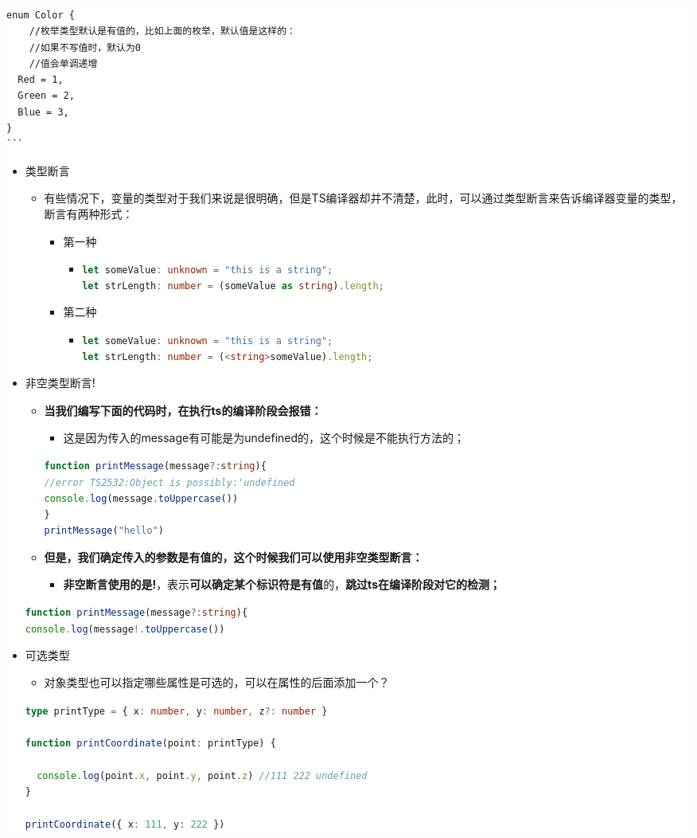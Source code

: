     enum Color {
        //枚举类型默认是有值的，比如上面的枚举，默认值是这样的：
        //如果不写值时，默认为0
        //值会单调递增
      Red = 1,
      Green = 2,
      Blue = 3,
    }
    ```

- 类型断言

  - 有些情况下，变量的类型对于我们来说是很明确，但是TS编译器却并不清楚，此时，可以通过类型断言来告诉编译器变量的类型，断言有两种形式：

    - 第一种

      - ```typescript
        let someValue: unknown = "this is a string";
        let strLength: number = (someValue as string).length;
        ```

    - 第二种

      - ```typescript
        let someValue: unknown = "this is a string";
        let strLength: number = (<string>someValue).length;
        ```

- 非空类型断言!

  - **当我们编写下面的代码时，在执行ts的编译阶段会报错：**

    - 这是因为传入的message有可能是为undefined的，这个时候是不能执行方法的；

    ```ts
    function printMessage(message?:string){
    //error TS2532:Object is possibly:'undefined
    console.log(message.toUppercase())
    }
    printMessage("hello")
    ```

  - **但是，我们确定传入的参数是有值的，这个时候我们可以使用非空类型断言：**
    
    - **非空断言使用的是!**，表示**可以确定某个标识符是有值**的，**跳过ts在编译阶段对它的检测；**

  ```ts
  function printMessage(message?:string){
  console.log(message!.toUppercase())
  ```

- 可选类型

  - 对象类型也可以指定哪些属性是可选的，可以在属性的后面添加一个？

  ```ts
  type printType = { x: number, y: number, z?: number }
  
  function printCoordinate(point: printType) {
      
    console.log(point.x, point.y, point.z) //111 222 undefined
  }
  
  printCoordinate({ x: 111, y: 222 })
  ```
